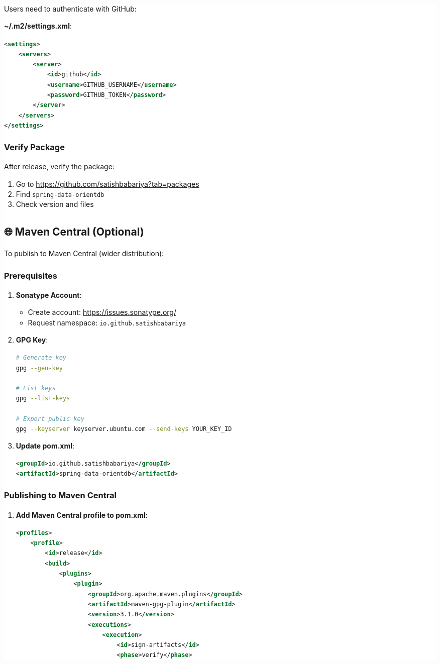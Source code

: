 Users need to authenticate with GitHub:

**~/.m2/settings.xml**:
```xml
<settings>
    <servers>
        <server>
            <id>github</id>
            <username>GITHUB_USERNAME</username>
            <password>GITHUB_TOKEN</password>
        </server>
    </servers>
</settings>
```

### Verify Package

After release, verify the package:
1. Go to https://github.com/satishbabariya?tab=packages
2. Find `spring-data-orientdb`
3. Check version and files

## 🌐 Maven Central (Optional)

To publish to Maven Central (wider distribution):

### Prerequisites

1. **Sonatype Account**:
   - Create account: https://issues.sonatype.org/
   - Request namespace: `io.github.satishbabariya`

2. **GPG Key**:
   ```bash
   # Generate key
   gpg --gen-key
   
   # List keys
   gpg --list-keys
   
   # Export public key
   gpg --keyserver keyserver.ubuntu.com --send-keys YOUR_KEY_ID
   ```

3. **Update pom.xml**:
   ```xml
   <groupId>io.github.satishbabariya</groupId>
   <artifactId>spring-data-orientdb</artifactId>
   ```

### Publishing to Maven Central

1. **Add Maven Central profile to pom.xml**:
   ```xml
   <profiles>
       <profile>
           <id>release</id>
           <build>
               <plugins>
                   <plugin>
                       <groupId>org.apache.maven.plugins</groupId>
                       <artifactId>maven-gpg-plugin</artifactId>
                       <version>3.1.0</version>
                       <executions>
                           <execution>
                               <id>sign-artifacts</id>
                               <phase>verify</phase>
   ```